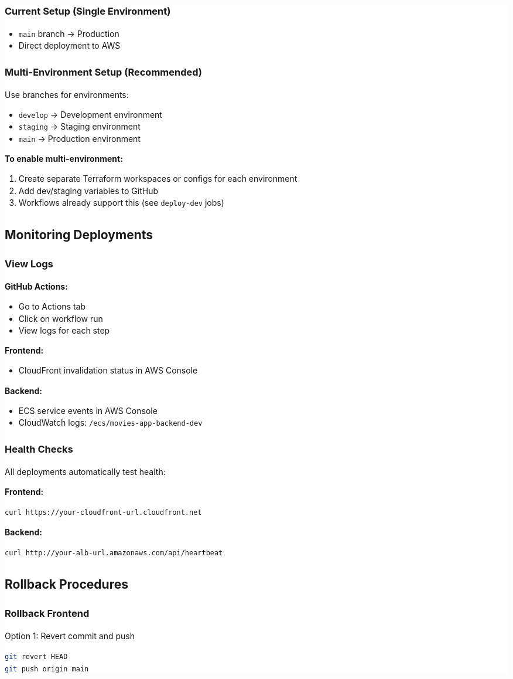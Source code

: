 ### Current Setup (Single Environment)

- `main` branch → Production
- Direct deployment to AWS

### Multi-Environment Setup (Recommended)

Use branches for environments:

- `develop` → Development environment
- `staging` → Staging environment
- `main` → Production environment

**To enable multi-environment:**

1. Create separate Terraform workspaces or configs for each environment
2. Add dev/staging variables to GitHub
3. Workflows already support this (see `deploy-dev` jobs)

## Monitoring Deployments

### View Logs

**GitHub Actions:**
- Go to Actions tab
- Click on workflow run
- View logs for each step

**Frontend:**
- CloudFront invalidation status in AWS Console

**Backend:**
- ECS service events in AWS Console
- CloudWatch logs: `/ecs/movies-app-backend-dev`

### Health Checks

All deployments automatically test health:

**Frontend:**
```bash
curl https://your-cloudfront-url.cloudfront.net
```

**Backend:**
```bash
curl http://your-alb-url.amazonaws.com/api/heartbeat
```

## Rollback Procedures

### Rollback Frontend

Option 1: Revert commit and push
```bash
git revert HEAD
git push origin main
```
